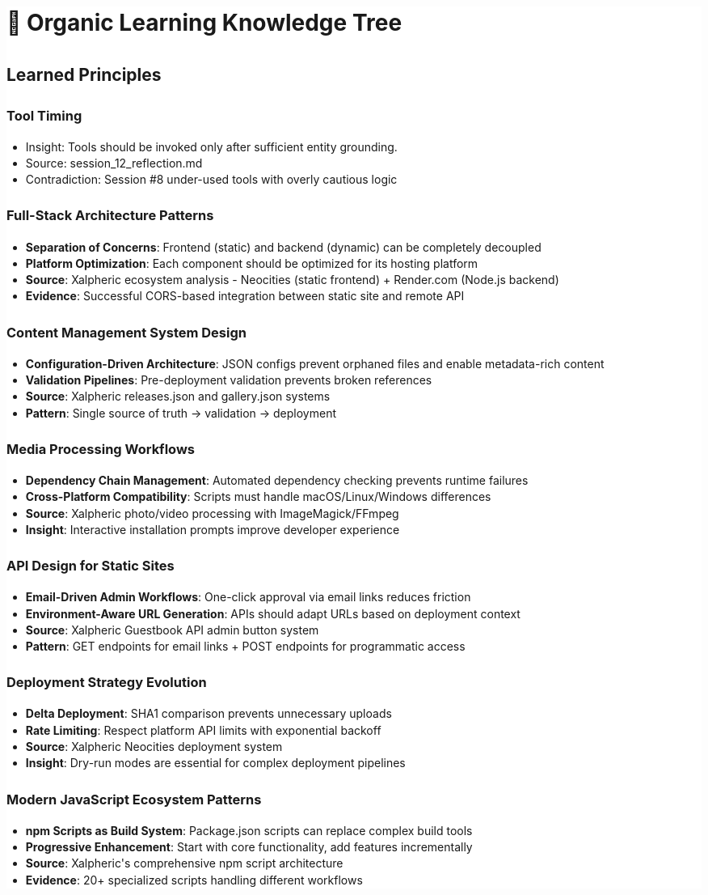 # 🧠 Organic Learning Knowledge Tree

## Learned Principles

### Tool Timing
- Insight: Tools should be invoked only after sufficient entity grounding.
- Source: session_12_reflection.md
- Contradiction: Session #8 under-used tools with overly cautious logic

### Full-Stack Architecture Patterns
- **Separation of Concerns**: Frontend (static) and backend (dynamic) can be completely decoupled
- **Platform Optimization**: Each component should be optimized for its hosting platform
- **Source**: Xalpheric ecosystem analysis - Neocities (static frontend) + Render.com (Node.js backend)
- **Evidence**: Successful CORS-based integration between static site and remote API

### Content Management System Design
- **Configuration-Driven Architecture**: JSON configs prevent orphaned files and enable metadata-rich content
- **Validation Pipelines**: Pre-deployment validation prevents broken references
- **Source**: Xalpheric releases.json and gallery.json systems
- **Pattern**: Single source of truth → validation → deployment

### Media Processing Workflows
- **Dependency Chain Management**: Automated dependency checking prevents runtime failures
- **Cross-Platform Compatibility**: Scripts must handle macOS/Linux/Windows differences
- **Source**: Xalpheric photo/video processing with ImageMagick/FFmpeg
- **Insight**: Interactive installation prompts improve developer experience

### API Design for Static Sites
- **Email-Driven Admin Workflows**: One-click approval via email links reduces friction
- **Environment-Aware URL Generation**: APIs should adapt URLs based on deployment context
- **Source**: Xalpheric Guestbook API admin button system
- **Pattern**: GET endpoints for email links + POST endpoints for programmatic access

### Deployment Strategy Evolution
- **Delta Deployment**: SHA1 comparison prevents unnecessary uploads
- **Rate Limiting**: Respect platform API limits with exponential backoff
- **Source**: Xalpheric Neocities deployment system
- **Insight**: Dry-run modes are essential for complex deployment pipelines

### Modern JavaScript Ecosystem Patterns
- **npm Scripts as Build System**: Package.json scripts can replace complex build tools
- **Progressive Enhancement**: Start with core functionality, add features incrementally
- **Source**: Xalpheric's comprehensive npm script architecture
- **Evidence**: 20+ specialized scripts handling different workflows
